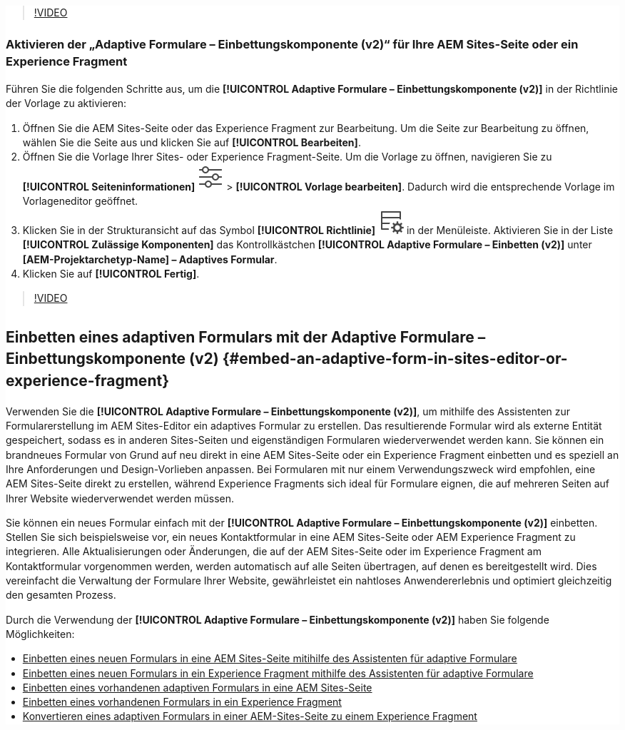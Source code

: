 >[!VIDEO](https://video.tv.adobe.com/v/3476178?quality=12&learn=on)

### Aktivieren der „Adaptive Formulare – Einbettungskomponente (v2)“ für Ihre AEM Sites-Seite oder ein Experience Fragment

Führen Sie die folgenden Schritte aus, um die **[!UICONTROL Adaptive Formulare – Einbettungskomponente (v2)]** in der Richtlinie der Vorlage zu aktivieren:

1. Öffnen Sie die AEM Sites-Seite oder das Experience Fragment zur Bearbeitung. Um die Seite zur Bearbeitung zu öffnen, wählen Sie die Seite aus und klicken Sie auf **[!UICONTROL Bearbeiten]**.
1. Öffnen Sie die Vorlage Ihrer Sites- oder Experience Fragment-Seite. Um die Vorlage zu öffnen, navigieren Sie zu **[!UICONTROL Seiteninformationen]** ![Seiteninformationen](/help/forms/assets/Smock_Properties_18_N.svg) > **[!UICONTROL Vorlage bearbeiten]**. Dadurch wird die entsprechende Vorlage im Vorlageneditor geöffnet.
1. Klicken Sie in der Strukturansicht auf das Symbol **[!UICONTROL Richtlinie]** ![Richtlinie](/help/forms/assets/Smock_FeedManagement_18_N.svg) in der Menüleiste. Aktivieren Sie in der Liste **[!UICONTROL Zulässige Komponenten]** das Kontrollkästchen **[!UICONTROL Adaptive Formulare – Einbetten (v2)]** unter **[AEM-Projektarchetyp-Name] – Adaptives Formular**.
1. Klicken Sie auf **[!UICONTROL Fertig]**.

>[!VIDEO](https://video.tv.adobe.com/v/3419369?quality=12&learn=on)

## Einbetten eines adaptiven Formulars mit der Adaptive Formulare – Einbettungskomponente (v2) {#embed-an-adaptive-form-in-sites-editor-or-experience-fragment}

Verwenden Sie die **[!UICONTROL Adaptive Formulare – Einbettungskomponente (v2)]**, um mithilfe des Assistenten zur Formularerstellung im AEM Sites-Editor ein adaptives Formular zu erstellen. Das resultierende Formular wird als externe Entität gespeichert, sodass es in anderen Sites-Seiten und eigenständigen Formularen wiederverwendet werden kann. Sie können ein brandneues Formular von Grund auf neu direkt in eine AEM Sites-Seite oder ein Experience Fragment einbetten und es speziell an Ihre Anforderungen und Design-Vorlieben anpassen. Bei Formularen mit nur einem Verwendungszweck wird empfohlen, eine AEM Sites-Seite direkt zu erstellen, während Experience Fragments sich ideal für Formulare eignen, die auf mehreren Seiten auf Ihrer Website wiederverwendet werden müssen.

Sie können ein neues Formular einfach mit der **[!UICONTROL Adaptive Formulare – Einbettungskomponente (v2)]** einbetten.  Stellen Sie sich beispielsweise vor, ein neues Kontaktformular in eine AEM Sites-Seite oder AEM Experience Fragment zu integrieren. Alle Aktualisierungen oder Änderungen, die auf der AEM Sites-Seite oder im Experience Fragment am Kontaktformular vorgenommen werden, werden automatisch auf alle Seiten übertragen, auf denen es bereitgestellt wird. Dies vereinfacht die Verwaltung der Formulare Ihrer Website, gewährleistet ein nahtloses Anwendererlebnis und optimiert gleichzeitig den gesamten Prozess.

Durch die Verwendung der **[!UICONTROL Adaptive Formulare – Einbettungskomponente (v2)]** haben Sie folgende Möglichkeiten:

* [Einbetten eines neuen Formulars in eine AEM Sites-Seite mitihilfe des Assistenten für adaptive Formulare](#embed-form-using-adaptive-form-wizzard-aem-sites)
* [Einbetten eines neuen Formulars in ein Experience Fragment mithilfe des Assistenten für adaptive Formulare](#embed-form-using-adaptive-form-wizzard-experience-fragment)
* [Einbetten eines vorhandenen adaptiven Formulars in eine AEM Sites-Seite](#embed-an-adaptive-form-in-sites-editor)
* [Einbetten eines vorhandenen Formulars in ein Experience Fragment](#embed-an-adaptive-form-in-experience-fragment)
* [Konvertieren eines adaptiven Formulars in einer AEM-Sites-Seite zu einem Experience Fragment](#convert-an-adaptive-form-in-sites-page-to-an-experience-fragment)
